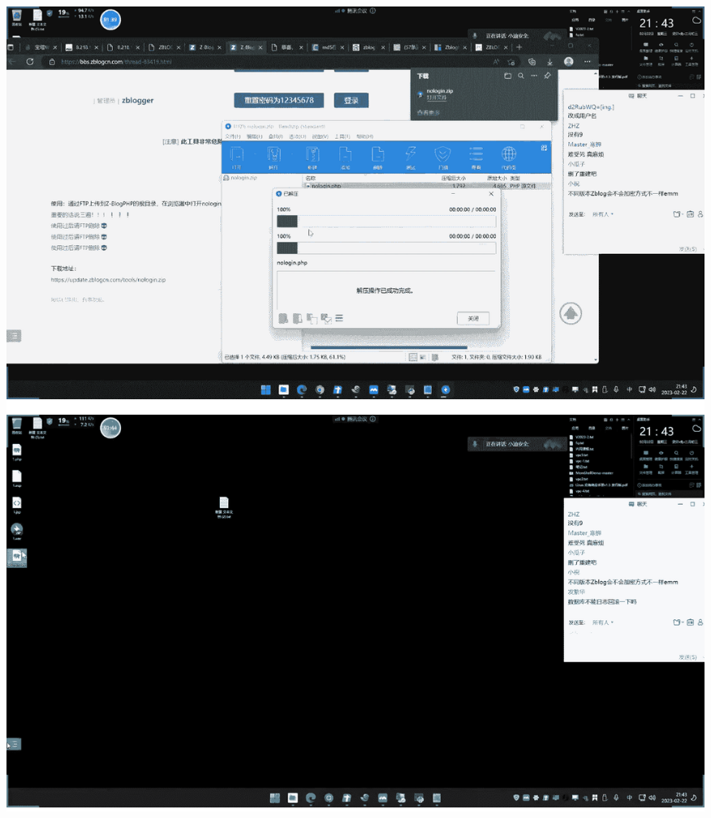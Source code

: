 ![](img/67a86e9ea94c69769dae42399aff995c_277.png)

![](img/67a86e9ea94c69769dae42399aff995c_278.png)
